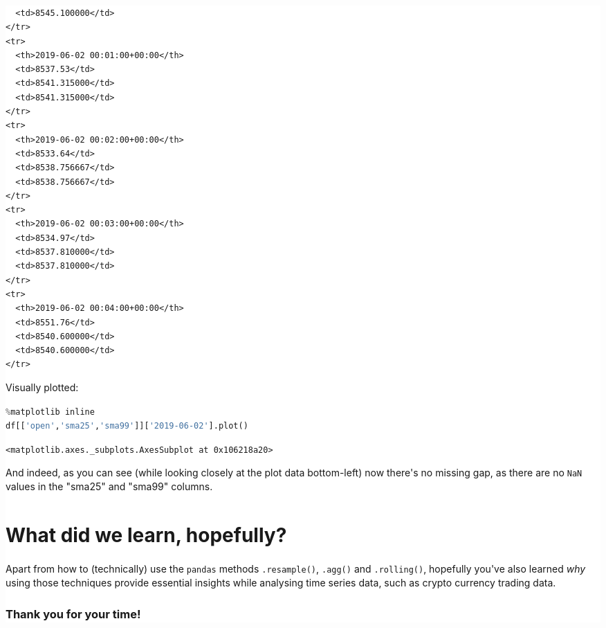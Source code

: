       <td>8545.100000</td>
    </tr>
    <tr>
      <th>2019-06-02 00:01:00+00:00</th>
      <td>8537.53</td>
      <td>8541.315000</td>
      <td>8541.315000</td>
    </tr>
    <tr>
      <th>2019-06-02 00:02:00+00:00</th>
      <td>8533.64</td>
      <td>8538.756667</td>
      <td>8538.756667</td>
    </tr>
    <tr>
      <th>2019-06-02 00:03:00+00:00</th>
      <td>8534.97</td>
      <td>8537.810000</td>
      <td>8537.810000</td>
    </tr>
    <tr>
      <th>2019-06-02 00:04:00+00:00</th>
      <td>8551.76</td>
      <td>8540.600000</td>
      <td>8540.600000</td>
    </tr>
  </tbody>
</table>
</div>



Visually plotted:


```python
%matplotlib inline
df[['open','sma25','sma99']]['2019-06-02'].plot()
```


    <matplotlib.axes._subplots.AxesSubplot at 0x106218a20>



And indeed, as you can see (while looking closely at the plot data bottom-left) now there's no missing gap, as there are no `NaN` values in the "sma25" and "sma99" columns.

# What did we learn, hopefully?
Apart from how to (technically) use the `pandas` methods `.resample()`, `.agg()` and `.rolling()`, hopefully you've also learned _why_ using those techniques provide essential insights while analysing time series data, such as crypto currency trading data.

### Thank you for your time!

